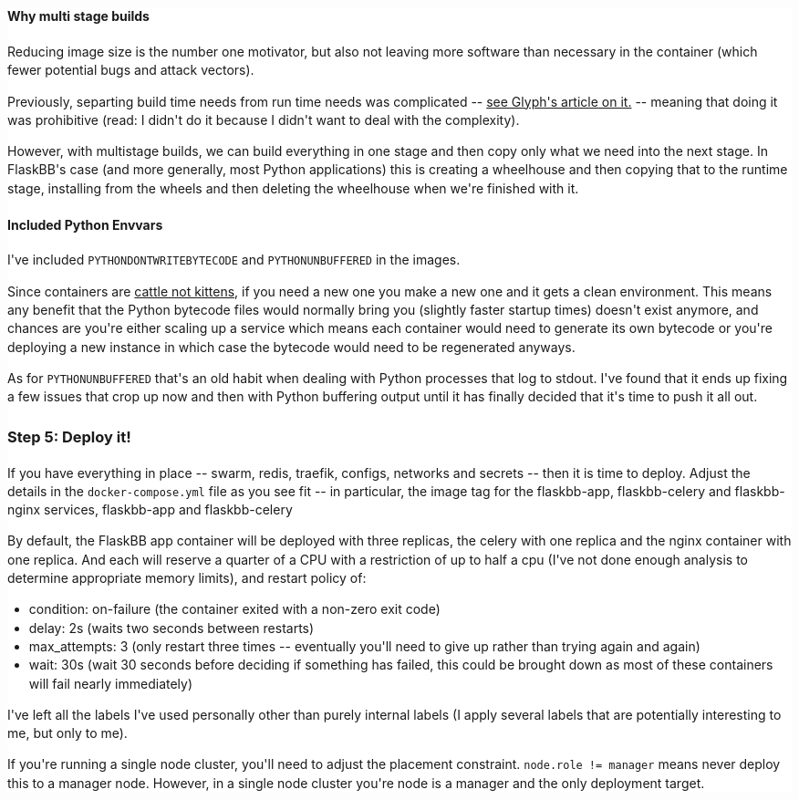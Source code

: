 #### Why multi stage builds

Reducing image size is the number one motivator, but also not leaving more software than necessary in the container (which fewer potential bugs and attack vectors).

Previously, separting build time needs from run time needs was complicated -- [see Glyph's article on it.](https://glyph.twistedmatrix.com/2015/03/docker-deploy-double-dutch.html) -- meaning that doing it was prohibitive (read: I didn't do it because I didn't want to deal with the complexity).

However, with multistage builds, we can build everything in one stage and then copy only what we need into the next stage. In FlaskBB's case (and more generally, most Python applications) this is creating a wheelhouse and then copying that to the runtime stage, installing from the wheels and then deleting the wheelhouse when we're finished with it.

#### Included Python Envvars

I've included `PYTHONDONTWRITEBYTECODE` and `PYTHONUNBUFFERED` in the images.

Since containers are [cattle not kittens](http://etherealmind.com/cattle-vs-kittens-on-cloud-platforms-no-one-hears-the-kittens-dying/), if you need a new one you make a new one and it gets a clean environment. This means any benefit that the Python bytecode files would normally bring you (slightly faster startup times) doesn't exist anymore, and chances are you're either scaling up a service which means each container would need to generate its own bytecode or you're deploying a new instance in which case the bytecode would need to be regenerated anyways.

As for `PYTHONUNBUFFERED` that's an old habit when dealing with Python processes that log to stdout. I've found that it ends up fixing a few issues that crop up now and then with Python buffering output until it has finally decided that it's time to push it all out.

### Step 5: Deploy it!

If you have everything in place -- swarm, redis, traefik, configs, networks and secrets -- then it is time to deploy. Adjust the details in the `docker-compose.yml` file as you see fit -- in particular, the image tag for the flaskbb-app, flaskbb-celery and flaskbb-nginx services, flaskbb-app and flaskbb-celery 


By default, the FlaskBB app container will be deployed with three replicas, the celery with one replica and the nginx container with one replica. And each will reserve a quarter of a CPU with a restriction of up to half a cpu (I've not done enough analysis to determine appropriate memory limits), and restart policy of:

* condition: on-failure (the container exited with a non-zero exit code)
* delay: 2s (waits two seconds between restarts)
* max\_attempts: 3 (only restart three times -- eventually you'll need to give up rather than trying again and again)
* wait: 30s (wait 30 seconds before deciding if something has failed, this could be brought down as most of these containers will fail nearly immediately)

I've left all the labels I've used personally other than purely internal labels (I apply several labels that are potentially interesting to me, but only to me).

If you're running a single node cluster, you'll need to adjust the placement constraint. `node.role != manager` means never deploy this to a manager node. However, in a single node cluster you're node is a manager and the only deployment target.
